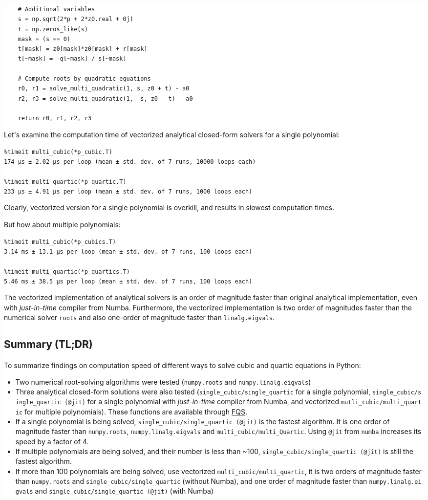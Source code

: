         # Additional variables
        s = np.sqrt(2*p + 2*z0.real + 0j)
        t = np.zeros_like(s)
        mask = (s == 0)
        t[mask] = z0[mask]*z0[mask] + r[mask]
        t[~mask] = -q[~mask] / s[~mask]
    
        # Compute roots by quadratic equations
        r0, r1 = solve_multi_quadratic(1, s, z0 + t) - a0
        r2, r3 = solve_multi_quadratic(1, -s, z0 - t) - a0
    
        return r0, r1, r2, r3

Let's examine the computation time of vectorized analytical closed-form solvers for a single polynomial:

```
%timeit multi_cubic(*p_cubic.T)
174 µs ± 2.02 µs per loop (mean ± std. dev. of 7 runs, 10000 loops each)

%timeit multi_quartic(*p_quartic.T)
233 µs ± 4.91 µs per loop (mean ± std. dev. of 7 runs, 1000 loops each)
```

Clearly, vectorized version for a single polynomial is overkill, and results in slowest computation times.

But how about multiple polynomials:


```
%timeit multi_cubic(*p_cubics.T)
3.14 ms ± 13.1 µs per loop (mean ± std. dev. of 7 runs, 100 loops each)

%timeit multi_quartic(*p_quartics.T)
5.46 ms ± 38.5 µs per loop (mean ± std. dev. of 7 runs, 100 loops each)
```

The vectorized implementation of analytical solvers is an order of magnitude faster than original analytical implementation, even with _just-in-time_ compiler from Numba. Furthermore, the vectorized implementation is two order of magnitudes faster than the numerical solver `roots` and also one-order of magnitude faster than `linalg.eigvals`.



## Summary (TL;DR)

To summarize findings on computation speed of different ways to solve cubic and quartic equations in Python:

* Two numerical root-solving algorithms were tested (`numpy.roots` and `numpy.linalg.eigvals`)
* Three analytical closed-form solutions were also tested (`single_cubic/single_quartic` for a single polynomial, `single_cubic/single_quartic (@jit)` for a single polynomial with _just-in-time_ compiler from Numba, and vectorized `mutli_cubic/multi_quartic`  for multiple polynomials). These functions are available through [FQS](https://github.com/NKrvavica/fqs).
* If a single polynomial is being solved, `single_cubic/single_quartic (@jit)` is the fastest algorithm. It is one order of magnitude faster than `numpy.roots`, `numpy.linalg.eigvals` and `multi_cubic/multi_Quartic`. Using `@jit` from `numba` increases its speed by a factor of 4.
* If multiple polynomials are being solved, and their number is less than ~100, `single_cubic/single_quartic (@jit)` is still the fastest algorithm.
* If more than 100 polynomials are being solved, use vectorized `multi_cubic/multi_quartic`, it is two orders of magnitude faster than `numpy.roots` and `single_cubic/single_quartic` (without Numba), and one order of magnitude faster than `numpy.linalg.eigvals` and `single_cubic/single_quartic (@jit)` (with Numba)